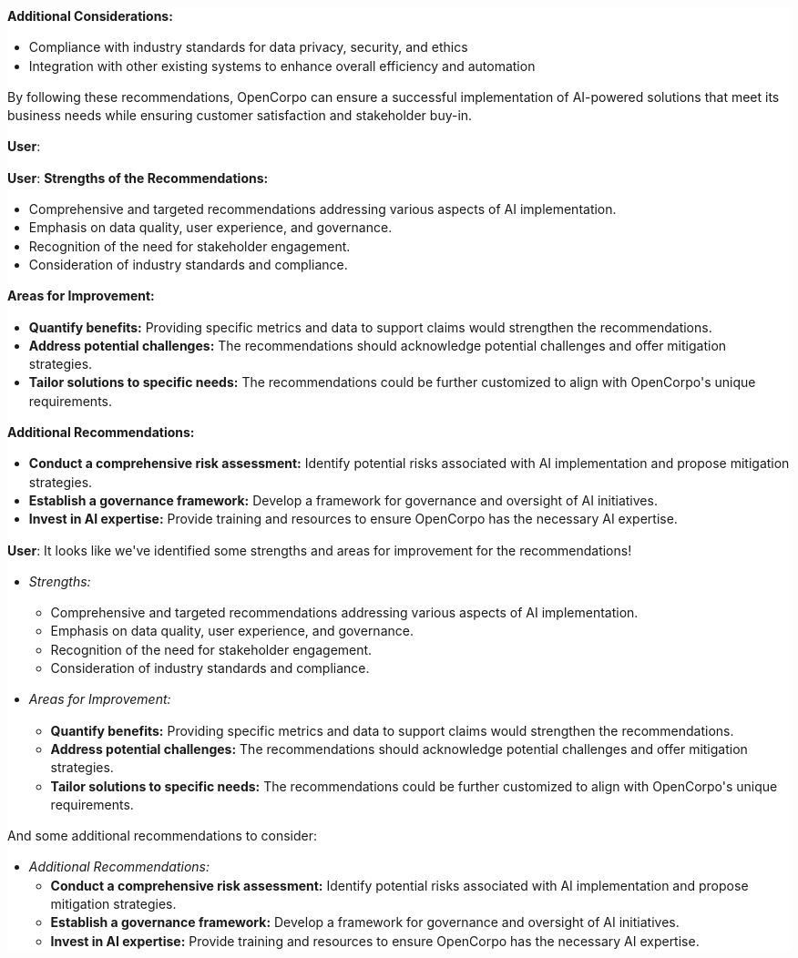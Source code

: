 **Additional Considerations:**

* Compliance with industry standards for data privacy, security, and ethics
* Integration with other existing systems to enhance overall efficiency and automation

By following these recommendations, OpenCorpo can ensure a successful implementation of AI-powered solutions that meet its business needs while ensuring customer satisfaction and stakeholder buy-in.

**User**: 

**User**: **Strengths of the Recommendations:**

* Comprehensive and targeted recommendations addressing various aspects of AI implementation.
* Emphasis on data quality, user experience, and governance.
* Recognition of the need for stakeholder engagement.
* Consideration of industry standards and compliance.

**Areas for Improvement:**

* **Quantify benefits:** Providing specific metrics and data to support claims would strengthen the recommendations.
* **Address potential challenges:** The recommendations should acknowledge potential challenges and offer mitigation strategies.
* **Tailor solutions to specific needs:** The recommendations could be further customized to align with OpenCorpo's unique requirements.

**Additional Recommendations:**

* **Conduct a comprehensive risk assessment:** Identify potential risks associated with AI implementation and propose mitigation strategies.
* **Establish a governance framework:** Develop a framework for governance and oversight of AI initiatives.
* **Invest in AI expertise:** Provide training and resources to ensure OpenCorpo has the necessary AI expertise.

**User**: It looks like we've identified some strengths and areas for improvement for the recommendations!

* *Strengths:*
	+ Comprehensive and targeted recommendations addressing various aspects of AI implementation.
	+ Emphasis on data quality, user experience, and governance.
	+ Recognition of the need for stakeholder engagement.
	+ Consideration of industry standards and compliance.

* *Areas for Improvement:*
	+ **Quantify benefits:** Providing specific metrics and data to support claims would strengthen the recommendations.
	+ **Address potential challenges:** The recommendations should acknowledge potential challenges and offer mitigation strategies.
	+ **Tailor solutions to specific needs:** The recommendations could be further customized to align with OpenCorpo's unique requirements.

And some additional recommendations to consider:

* *Additional Recommendations:*
	+ **Conduct a comprehensive risk assessment:** Identify potential risks associated with AI implementation and propose mitigation strategies.
	+ **Establish a governance framework:** Develop a framework for governance and oversight of AI initiatives.
	+ **Invest in AI expertise:** Provide training and resources to ensure OpenCorpo has the necessary AI expertise.
